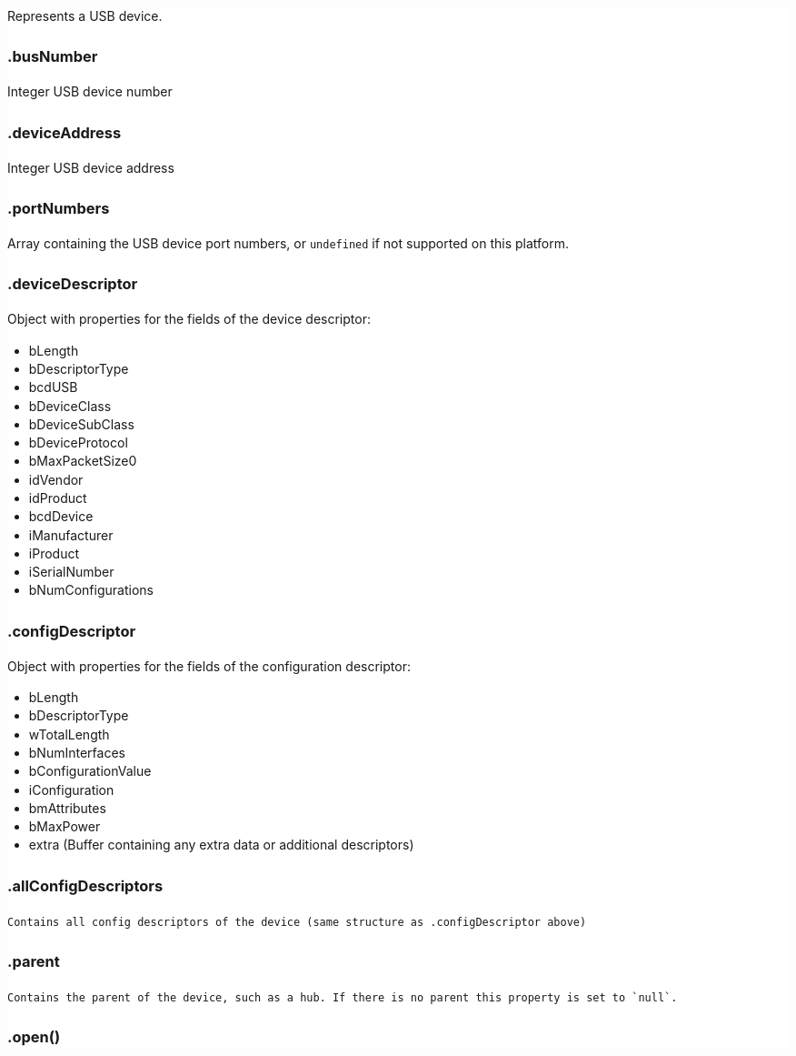Represents a USB device.

### .busNumber
Integer USB device number

### .deviceAddress
Integer USB device address

### .portNumbers
Array containing the USB device port numbers, or `undefined` if not supported on this platform.

### .deviceDescriptor
Object with properties for the fields of the device descriptor:

  - bLength
  - bDescriptorType
  - bcdUSB
  - bDeviceClass
  - bDeviceSubClass
  - bDeviceProtocol
  - bMaxPacketSize0
  - idVendor
  - idProduct
  - bcdDevice
  - iManufacturer
  - iProduct
  - iSerialNumber
  - bNumConfigurations

### .configDescriptor
Object with properties for the fields of the configuration descriptor:

  - bLength
  - bDescriptorType
  - wTotalLength
  - bNumInterfaces
  - bConfigurationValue
  - iConfiguration
  - bmAttributes
  - bMaxPower
  - extra (Buffer containing any extra data or additional descriptors)

### .allConfigDescriptors
	Contains all config descriptors of the device (same structure as .configDescriptor above)

### .parent
	Contains the parent of the device, such as a hub. If there is no parent this property is set to `null`.

### .open()
